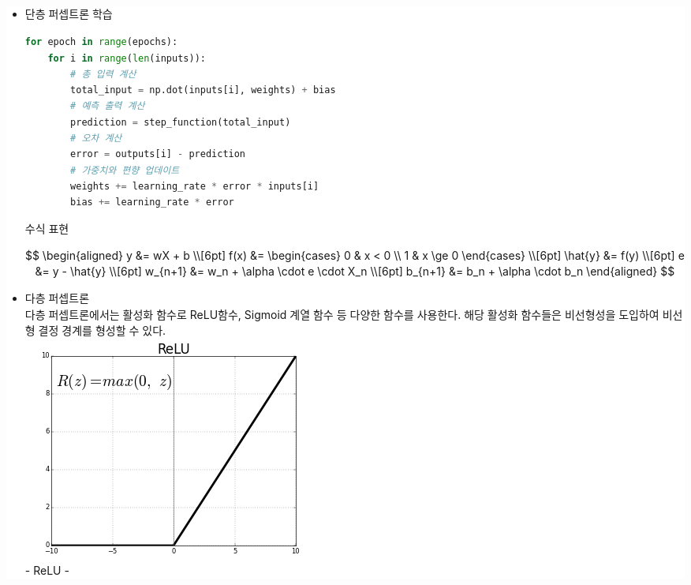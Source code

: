 - 단층 퍼셉트론 학습<br/>
    ```python
    for epoch in range(epochs):
        for i in range(len(inputs)):
            # 총 입력 계산
            total_input = np.dot(inputs[i], weights) + bias
            # 예측 출력 계산
            prediction = step_function(total_input)
            # 오차 계산
            error = outputs[i] - prediction
            # 가중치와 편향 업데이트
            weights += learning_rate * error * inputs[i]
            bias += learning_rate * error
    ```
    수식 표현
    
    $$
    \begin{aligned}
    y &= wX + b \\[6pt]
    f(x) &= 
    \begin{cases}
    0 & x < 0 \\
    1 & x \ge 0
    \end{cases} \\[6pt]
    \hat{y} &= f(y) \\[6pt]
    e &= y - \hat{y} \\[6pt]
    w_{n+1} &= w_n + \alpha \cdot e \cdot X_n \\[6pt]
    b_{n+1} &= b_n + \alpha \cdot b_n
    \end{aligned}
    $$

- 다층 퍼셉트론<br/>
  다층 퍼셉트론에서는 활성화 함수로 ReLU함수, Sigmoid 계열 함수 등 다양한 함수를 사용한다. 해당 활성화 함수들은 비선형성을 도입하여 비선형 결정 경계를 형성할 수 있다.<br/>
  ![alt text](/assets/images/ReLU.png)<br/>
  \- ReLU - <br/>